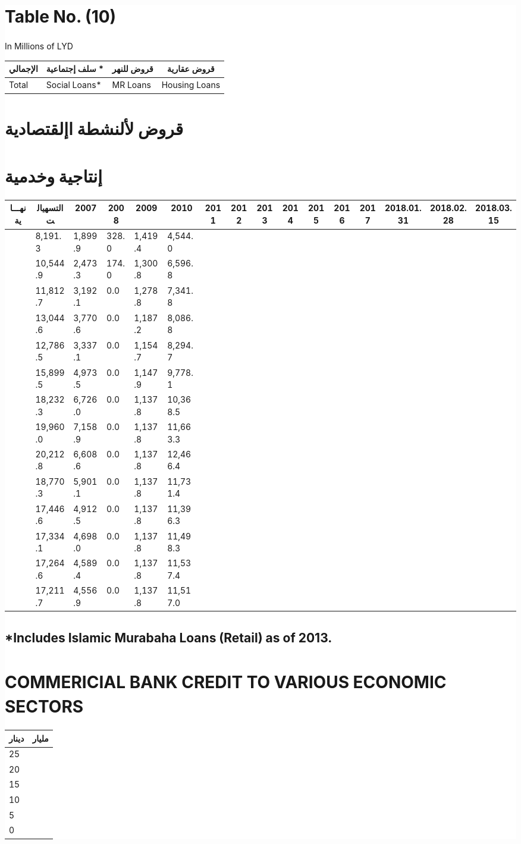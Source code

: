 # Table No. (10)

In Millions of LYD

|الإجمالي|سلف إجتماعية *|قروض للنهر|قروض عقارية|
|---|---|---|---|
|Total|Social Loans*|MR Loans|Housing Loans|

# قروض لألنشطة اإلقتصادية

# إنتاجية وخدمية

|نهـــاية|التسهيالت|2007|2008|2009|2010|2011|2012|2013|2014|2015|2016|2017|2018.01.31|2018.02.28|2018.03.15|
|---|---|---|---|---|---|---|---|---|---|---|---|---|---|---|---|
| |8,191.3|1,899.9|328.0|1,419.4|4,544.0| | | | | | | | | | |
| |10,544.9|2,473.3|174.0|1,300.8|6,596.8| | | | | | | | | | |
| |11,812.7|3,192.1|0.0|1,278.8|7,341.8| | | | | | | | | | |
| |13,044.6|3,770.6|0.0|1,187.2|8,086.8| | | | | | | | | | |
| |12,786.5|3,337.1|0.0|1,154.7|8,294.7| | | | | | | | | | |
| |15,899.5|4,973.5|0.0|1,147.9|9,778.1| | | | | | | | | | |
| |18,232.3|6,726.0|0.0|1,137.8|10,368.5| | | | | | | | | | |
| |19,960.0|7,158.9|0.0|1,137.8|11,663.3| | | | | | | | | | |
| |20,212.8|6,608.6|0.0|1,137.8|12,466.4| | | | | | | | | | |
| |18,770.3|5,901.1|0.0|1,137.8|11,731.4| | | | | | | | | | |
| |17,446.6|4,912.5|0.0|1,137.8|11,396.3| | | | | | | | | | |
| |17,334.1|4,698.0|0.0|1,137.8|11,498.3| | | | | | | | | | |
| |17,264.6|4,589.4|0.0|1,137.8|11,537.4| | | | | | | | | | |
| |17,211.7|4,556.9|0.0|1,137.8|11,517.0| | | | | | | | | | |

*Includes Islamic Murabaha Loans (Retail) as of 2013.
---
# COMMERICIAL BANK CREDIT TO VARIOUS ECONOMIC SECTORS

|دينار|مليار|
|---|---|
|25| |
|20| |
|15| |
|10| |
|5| |
|0| |
